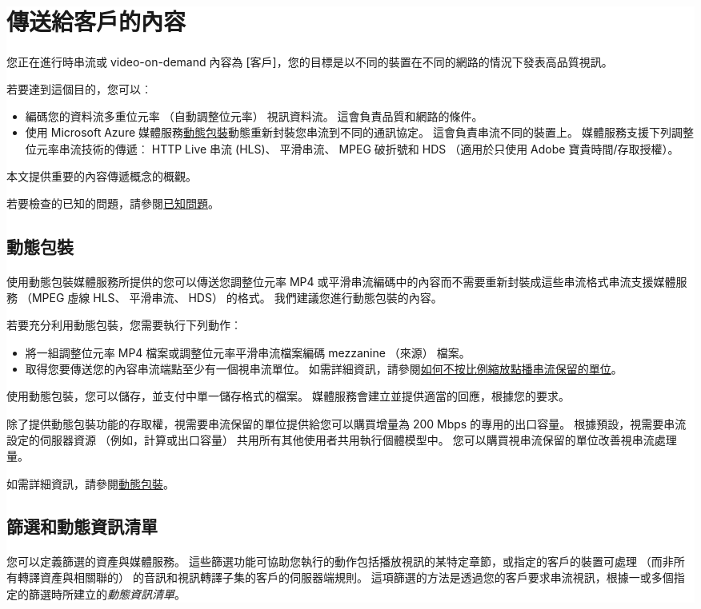 <properties
    pageTitle="將內容傳送給客戶 |Microsoft Azure"
    description="本主題提供相關內容中進行 Azure 媒體服務與內容的概觀。"
    services="media-services"
    documentationCenter=""
    authors="Juliako"
    manager="erikre"
    editor=""/>

<tags
    ms.service="media-services"
    ms.workload="media"
    ms.tgt_pltfrm="na"
    ms.devlang="na"
    ms.topic="article"
    ms.date="09/19/2016"
    ms.author="juliako"/>


# <a name="deliver-content-to-customers"></a>傳送給客戶的內容
您正在進行時串流或 video-on-demand 內容為 [客戶]，您的目標是以不同的裝置在不同的網路的情況下發表高品質視訊。

若要達到這個目的，您可以︰

- 編碼您的資料流多重位元率 （自動調整位元率） 視訊資料流。 這會負責品質和網路的條件。
- 使用 Microsoft Azure 媒體服務[動態包裝](media-services-dynamic-packaging-overview.md)動態重新封裝您串流到不同的通訊協定。 這會負責串流不同的裝置上。 媒體服務支援下列調整位元率串流技術的傳遞︰ HTTP Live 串流 (HLS)、 平滑串流、 MPEG 破折號和 HDS （適用於只使用 Adobe 寶貴時間/存取授權）。

本文提供重要的內容傳遞概念的概觀。

若要檢查的已知的問題，請參閱[已知問題](media-services-deliver-content-overview.md#known-issues)。

## <a name="dynamic-packaging"></a>動態包裝

使用動態包裝媒體服務所提供的您可以傳送您調整位元率 MP4 或平滑串流編碼中的內容而不需要重新封裝成這些串流格式串流支援媒體服務 （MPEG 虛線 HLS、 平滑串流、 HDS） 的格式。 我們建議您進行動態包裝的內容。

若要充分利用動態包裝，您需要執行下列動作︰

- 將一組調整位元率 MP4 檔案或調整位元率平滑串流檔案編碼 mezzanine （來源） 檔案。
- 取得您要傳送您的內容串流端點至少有一個視串流單位。 如需詳細資訊，請參閱[如何不按比例縮放點播串流保留的單位](media-services-portal-manage-streaming-endpoints.md)。

使用動態包裝，您可以儲存，並支付中單一儲存格式的檔案。 媒體服務會建立並提供適當的回應，根據您的要求。

除了提供動態包裝功能的存取權，視需要串流保留的單位提供給您可以購買增量為 200 Mbps 的專用的出口容量。 根據預設，視需要串流設定的伺服器資源 （例如，計算或出口容量） 共用所有其他使用者共用執行個體模型中。 您可以購買視串流保留的單位改善視串流處理量。

如需詳細資訊，請參閱[動態包裝](media-services-dynamic-packaging-overview.md)。

## <a name="filters-and-dynamic-manifests"></a>篩選和動態資訊清單

您可以定義篩選的資產與媒體服務。 這些篩選功能可協助您執行的動作包括播放視訊的某特定章節，或指定的客戶的裝置可處理 （而非所有轉譯資產與相關聯的） 的音訊和視訊轉譯子集的客戶的伺服器端規則。 這項篩選的方法是透過您的客戶要求串流視訊，根據一或多個指定的篩選時所建立的*動態資訊清單*。
